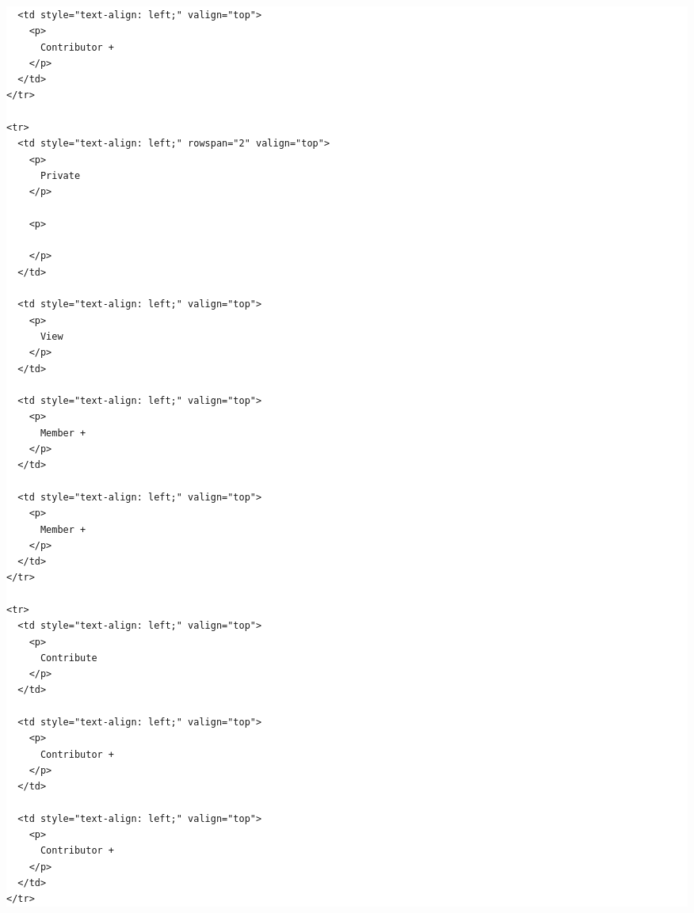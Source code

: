       <td style="text-align: left;" valign="top">
        <p>
          Contributor +
        </p>
      </td>
    </tr>
    
    <tr>
      <td style="text-align: left;" rowspan="2" valign="top">
        <p>
          Private
        </p>
        
        <p>
           
        </p>
      </td>
      
      <td style="text-align: left;" valign="top">
        <p>
          View
        </p>
      </td>
      
      <td style="text-align: left;" valign="top">
        <p>
          Member +
        </p>
      </td>
      
      <td style="text-align: left;" valign="top">
        <p>
          Member +
        </p>
      </td>
    </tr>
    
    <tr>
      <td style="text-align: left;" valign="top">
        <p>
          Contribute
        </p>
      </td>
      
      <td style="text-align: left;" valign="top">
        <p>
          Contributor +
        </p>
      </td>
      
      <td style="text-align: left;" valign="top">
        <p>
          Contributor +
        </p>
      </td>
    </tr>
  </tbody>
</table>
